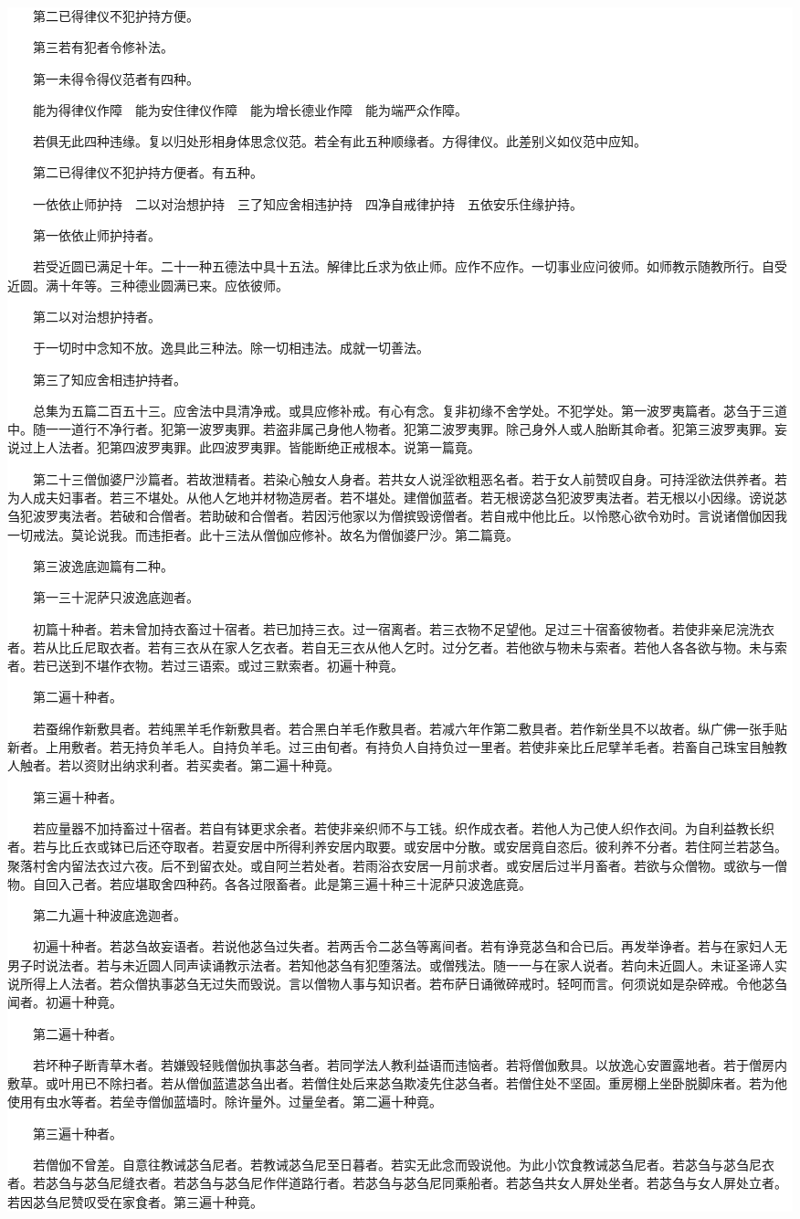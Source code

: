 　　第二已得律仪不犯护持方便。

　　第三若有犯者令修补法。

　　第一未得令得仪范者有四种。

　　能为得律仪作障　能为安住律仪作障　能为增长德业作障　能为端严众作障。

　　若俱无此四种违缘。复以归处形相身体思念仪范。若全有此五种顺缘者。方得律仪。此差别义如仪范中应知。

　　第二已得律仪不犯护持方便者。有五种。

　　一依依止师护持　二以对治想护持　三了知应舍相违护持　四净自戒律护持　五依安乐住缘护持。

　　第一依依止师护持者。

　　若受近圆已满足十年。二十一种五德法中具十五法。解律比丘求为依止师。应作不应作。一切事业应问彼师。如师教示随教所行。自受近圆。满十年等。三种德业圆满已来。应依彼师。

　　第二以对治想护持者。

　　于一切时中念知不放。逸具此三种法。除一切相违法。成就一切善法。

　　第三了知应舍相违护持者。

　　总集为五篇二百五十三。应舍法中具清净戒。或具应修补戒。有心有念。复非初缘不舍学处。不犯学处。第一波罗夷篇者。苾刍于三道中。随一一道行不净行者。犯第一波罗夷罪。若盗非属己身他人物者。犯第二波罗夷罪。除己身外人或人胎断其命者。犯第三波罗夷罪。妄说过上人法者。犯第四波罗夷罪。此四波罗夷罪。皆能断绝正戒根本。说第一篇竟。

　　第二十三僧伽婆尸沙篇者。若故泄精者。若染心触女人身者。若共女人说淫欲粗恶名者。若于女人前赞叹自身。可持淫欲法供养者。若为人成夫妇事者。若三不堪处。从他人乞地并材物造房者。若不堪处。建僧伽蓝者。若无根谤苾刍犯波罗夷法者。若无根以小因缘。谤说苾刍犯波罗夷法者。若破和合僧者。若助破和合僧者。若因污他家以为僧摈毁谤僧者。若自戒中他比丘。以怜愍心欲令劝时。言说诸僧伽因我一切戒法。莫论说我。而违拒者。此十三法从僧伽应修补。故名为僧伽婆尸沙。第二篇竟。

　　第三波逸底迦篇有二种。

　　第一三十泥萨只波逸底迦者。

　　初篇十种者。若未曾加持衣畜过十宿者。若已加持三衣。过一宿离者。若三衣物不足望他。足过三十宿畜彼物者。若使非亲尼浣洗衣者。若从比丘尼取衣者。若有三衣从在家人乞衣者。若自无三衣从他人乞时。过分乞者。若他欲与物未与索者。若他人各各欲与物。未与索者。若已送到不堪作衣物。若过三语索。或过三默索者。初遍十种竟。

　　第二遍十种者。

　　若蚕绵作新敷具者。若纯黑羊毛作新敷具者。若合黑白羊毛作敷具者。若减六年作第二敷具者。若作新坐具不以故者。纵广佛一张手贴新者。上用敷者。若无持负羊毛人。自持负羊毛。过三由旬者。有持负人自持负过一里者。若使非亲比丘尼擘羊毛者。若畜自己珠宝目触教人触者。若以资财出纳求利者。若买卖者。第二遍十种竟。

　　第三遍十种者。

　　若应量器不加持畜过十宿者。若自有钵更求余者。若使非亲织师不与工钱。织作成衣者。若他人为己使人织作衣间。为自利益教长织者。若与比丘衣或钵已后还夺取者。若夏安居中所得利养安居内取要。或安居中分散。或安居竟自恣后。彼利养不分者。若住阿兰若苾刍。聚落村舍内留法衣过六夜。后不到留衣处。或自阿兰若处者。若雨浴衣安居一月前求者。或安居后过半月畜者。若欲与众僧物。或欲与一僧物。自回入己者。若应堪取舍四种药。各各过限畜者。此是第三遍十种三十泥萨只波逸底竟。

　　第二九遍十种波底逸迦者。

　　初遍十种者。若苾刍故妄语者。若说他苾刍过失者。若两舌令二苾刍等离间者。若有诤竞苾刍和合已后。再发举诤者。若与在家妇人无男子时说法者。若与未近圆人同声读诵教示法者。若知他苾刍有犯堕落法。或僧残法。随一一与在家人说者。若向未近圆人。未证圣谛人实说所得上人法者。若众僧执事苾刍无过失而毁说。言以僧物人事与知识者。若布萨日诵微碎戒时。轻呵而言。何须说如是杂碎戒。令他苾刍闻者。初遍十种竟。

　　第二遍十种者。

　　若坏种子断青草木者。若嫌毁轻贱僧伽执事苾刍者。若同学法人教利益语而违恼者。若将僧伽敷具。以放逸心安置露地者。若于僧房内敷草。或叶用已不除扫者。若从僧伽蓝遣苾刍出者。若僧住处后来苾刍欺凌先住苾刍者。若僧住处不坚固。重房棚上坐卧脱脚床者。若为他使用有虫水等者。若垒寺僧伽蓝墙时。除许量外。过量垒者。第二遍十种竟。

　　第三遍十种者。

　　若僧伽不曾差。自意往教诫苾刍尼者。若教诫苾刍尼至日暮者。若实无此念而毁说他。为此小饮食教诫苾刍尼者。若苾刍与苾刍尼衣者。若苾刍与苾刍尼缝衣者。若苾刍与苾刍尼作伴道路行者。若苾刍与苾刍尼同乘船者。若苾刍共女人屏处坐者。若苾刍与女人屏处立者。若因苾刍尼赞叹受在家食者。第三遍十种竟。
